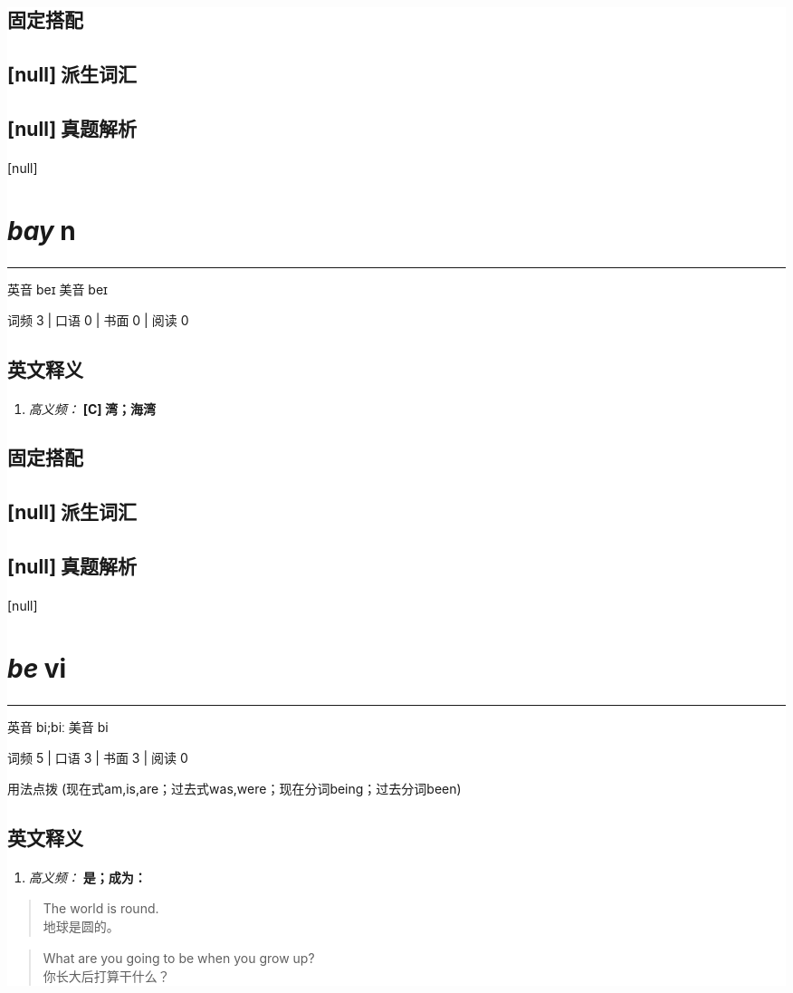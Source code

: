固定搭配
---
[null]
派生词汇
---
[null]
真题解析
---
[null]


# ***bay*** n
---
英音 beɪ     美音 beɪ

词频 3 | 口语 0 | 书面 0 | 阅读 0


英文释义
---
1. *高义频：* **[C] 湾；海湾**  


固定搭配
---
[null]
派生词汇
---
[null]
真题解析
---
[null]


# ***be*** vi
---
英音 bi;biː     美音 bi

词频 5 | 口语 3 | 书面 3 | 阅读 0

用法点拨  (现在式am,is,are；过去式was,were；现在分词being；过去分词been)

英文释义
---
1. *高义频：* **是；成为：**  


> The world is round.   
> 地球是圆的。

> What are you going to be when you grow up?   
> 你长大后打算干什么？
